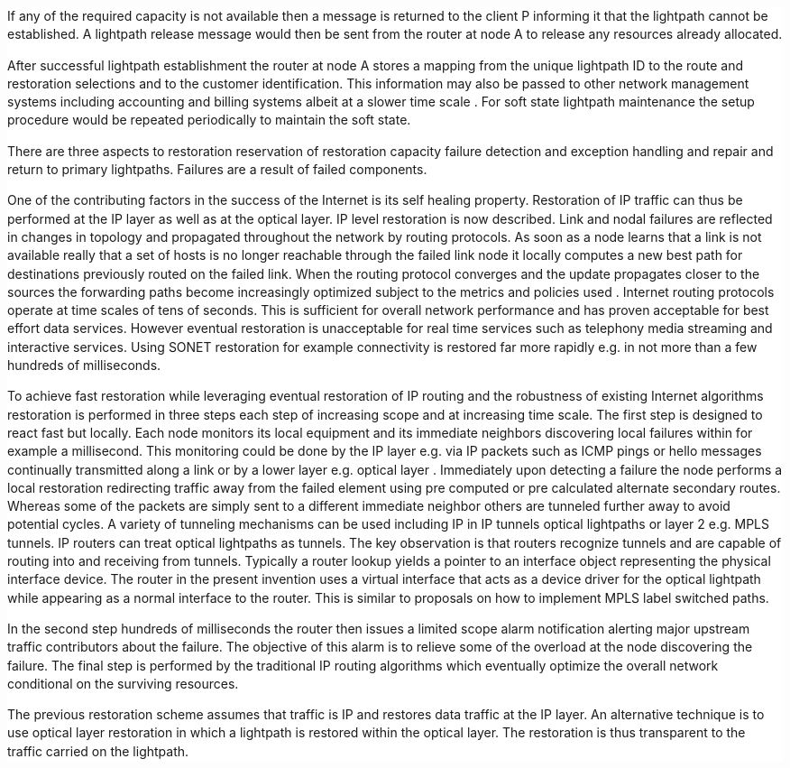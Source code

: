 If any of the required capacity is not available then a message is returned to the client P informing it that the lightpath cannot be established. A lightpath release message would then be sent from the router at node A to release any resources already allocated.

After successful lightpath establishment the router at node A stores a mapping from the unique lightpath ID to the route and restoration selections and to the customer identification. This information may also be passed to other network management systems including accounting and billing systems albeit at a slower time scale . For soft state lightpath maintenance the setup procedure would be repeated periodically to maintain the soft state.

There are three aspects to restoration reservation of restoration capacity failure detection and exception handling and repair and return to primary lightpaths. Failures are a result of failed components.

One of the contributing factors in the success of the Internet is its self healing property. Restoration of IP traffic can thus be performed at the IP layer as well as at the optical layer. IP level restoration is now described. Link and nodal failures are reflected in changes in topology and propagated throughout the network by routing protocols. As soon as a node learns that a link is not available really that a set of hosts is no longer reachable through the failed link node it locally computes a new best path for destinations previously routed on the failed link. When the routing protocol converges and the update propagates closer to the sources the forwarding paths become increasingly optimized subject to the metrics and policies used . Internet routing protocols operate at time scales of tens of seconds. This is sufficient for overall network performance and has proven acceptable for best effort data services. However eventual restoration is unacceptable for real time services such as telephony media streaming and interactive services. Using SONET restoration for example connectivity is restored far more rapidly e.g. in not more than a few hundreds of milliseconds.

To achieve fast restoration while leveraging eventual restoration of IP routing and the robustness of existing Internet algorithms restoration is performed in three steps each step of increasing scope and at increasing time scale. The first step is designed to react fast but locally. Each node monitors its local equipment and its immediate neighbors discovering local failures within for example a millisecond. This monitoring could be done by the IP layer e.g. via IP packets such as ICMP pings or hello messages continually transmitted along a link or by a lower layer e.g. optical layer . Immediately upon detecting a failure the node performs a local restoration redirecting traffic away from the failed element using pre computed or pre calculated alternate secondary routes. Whereas some of the packets are simply sent to a different immediate neighbor others are tunneled further away to avoid potential cycles. A variety of tunneling mechanisms can be used including IP in IP tunnels optical lightpaths or layer 2 e.g. MPLS tunnels. IP routers can treat optical lightpaths as tunnels. The key observation is that routers recognize tunnels and are capable of routing into and receiving from tunnels. Typically a router lookup yields a pointer to an interface object representing the physical interface device. The router in the present invention uses a virtual interface that acts as a device driver for the optical lightpath while appearing as a normal interface to the router. This is similar to proposals on how to implement MPLS label switched paths.

In the second step hundreds of milliseconds the router then issues a limited scope alarm notification alerting major upstream traffic contributors about the failure. The objective of this alarm is to relieve some of the overload at the node discovering the failure. The final step is performed by the traditional IP routing algorithms which eventually optimize the overall network conditional on the surviving resources.

The previous restoration scheme assumes that traffic is IP and restores data traffic at the IP layer. An alternative technique is to use optical layer restoration in which a lightpath is restored within the optical layer. The restoration is thus transparent to the traffic carried on the lightpath.
